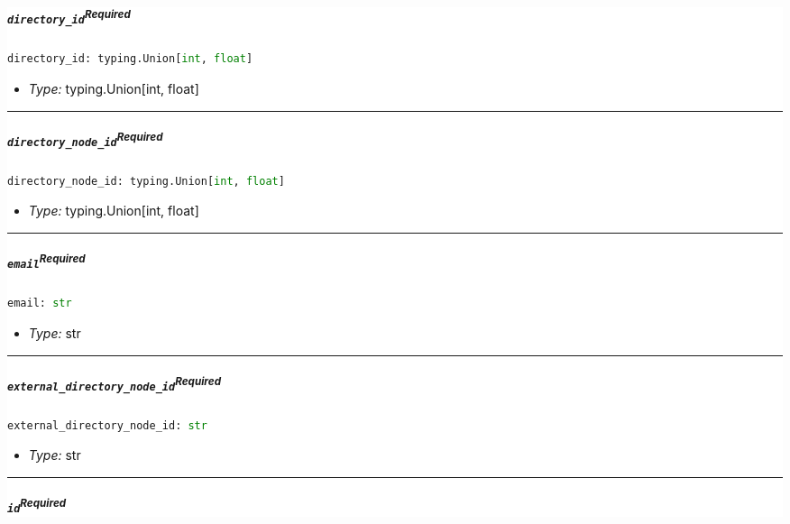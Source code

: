 ##### `directory_id`<sup>Required</sup> <a name="directory_id" id="@cdktf/provider-cloudflare.dataCloudflareEmailSecurityImpersonationRegistries.DataCloudflareEmailSecurityImpersonationRegistriesResultOutputReference.property.directoryId"></a>

```python
directory_id: typing.Union[int, float]
```

- *Type:* typing.Union[int, float]

---

##### `directory_node_id`<sup>Required</sup> <a name="directory_node_id" id="@cdktf/provider-cloudflare.dataCloudflareEmailSecurityImpersonationRegistries.DataCloudflareEmailSecurityImpersonationRegistriesResultOutputReference.property.directoryNodeId"></a>

```python
directory_node_id: typing.Union[int, float]
```

- *Type:* typing.Union[int, float]

---

##### `email`<sup>Required</sup> <a name="email" id="@cdktf/provider-cloudflare.dataCloudflareEmailSecurityImpersonationRegistries.DataCloudflareEmailSecurityImpersonationRegistriesResultOutputReference.property.email"></a>

```python
email: str
```

- *Type:* str

---

##### `external_directory_node_id`<sup>Required</sup> <a name="external_directory_node_id" id="@cdktf/provider-cloudflare.dataCloudflareEmailSecurityImpersonationRegistries.DataCloudflareEmailSecurityImpersonationRegistriesResultOutputReference.property.externalDirectoryNodeId"></a>

```python
external_directory_node_id: str
```

- *Type:* str

---

##### `id`<sup>Required</sup> <a name="id" id="@cdktf/provider-cloudflare.dataCloudflareEmailSecurityImpersonationRegistries.DataCloudflareEmailSecurityImpersonationRegistriesResultOutputReference.property.id"></a>
